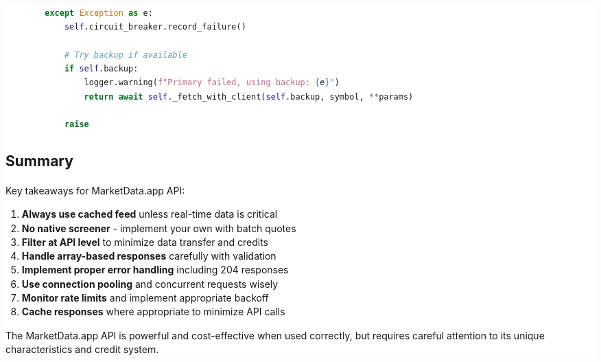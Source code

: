 ```python
        except Exception as e:
            self.circuit_breaker.record_failure()
            
            # Try backup if available
            if self.backup:
                logger.warning(f"Primary failed, using backup: {e}")
                return await self._fetch_with_client(self.backup, symbol, **params)
            
            raise
```

## Summary

Key takeaways for MarketData.app API:

1. **Always use cached feed** unless real-time data is critical
2. **No native screener** - implement your own with batch quotes
3. **Filter at API level** to minimize data transfer and credits
4. **Handle array-based responses** carefully with validation
5. **Implement proper error handling** including 204 responses
6. **Use connection pooling** and concurrent requests wisely
7. **Monitor rate limits** and implement appropriate backoff
8. **Cache responses** where appropriate to minimize API calls

The MarketData.app API is powerful and cost-effective when used correctly, but requires careful attention to its unique characteristics and credit system.